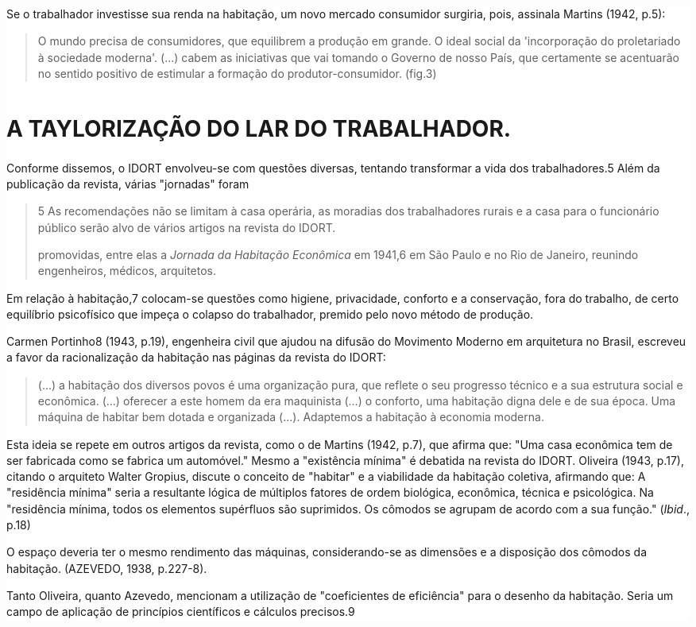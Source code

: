 Se o trabalhador investisse sua renda na habitação, um novo mercado
consumidor surgiria, pois, assinala Martins (1942, p.5):

> O mundo precisa de consumidores, que equilibrem a produção em grande.
> O ideal social da 'incorporação do proletariado à sociedade moderna'.
> (\...) cabem as iniciativas que vai tomando o Governo de nosso País,
> que certamente se acentuarão no sentido positivo de estimular a
> formação do produtor-consumidor. (fig.3)

# A TAYLORIZAÇÃO DO LAR DO TRABALHADOR.

Conforme dissemos, o IDORT envolveu-se com questões diversas, tentando
transformar a vida dos trabalhadores.5 Além da publicação da revista,
várias "jornadas" foram

> 5 As recomendações não se limitam à casa operária, as moradias dos
> trabalhadores rurais e a casa para o funcionário público serão alvo de
> vários artigos na revista do IDORT.
>
> promovidas, entre elas a *Jornada da Habitação Econômica* em 1941,6 em
> São Paulo e no Rio de Janeiro, reunindo engenheiros, médicos,
> arquitetos.

Em relação à habitação,7 colocam-se questões como higiene, privacidade,
conforto e a conservação, fora do trabalho, de certo equilíbrio
psicofísico que impeça o colapso do trabalhador, premido pelo novo
método de produção.

Carmen Portinho8 (1943, p.19), engenheira civil que ajudou na difusão do
Movimento Moderno em arquitetura no Brasil, escreveu a favor da
racionalização da habitação nas páginas da revista do IDORT:

> (\...) a habitação dos diversos povos é uma organização pura, que
> reflete o seu progresso técnico e a sua estrutura social e econômica.
> (\...) oferecer a este homem da era maquinista (\...) o conforto, uma
> habitação digna dele e de sua época. Uma máquina de habitar bem dotada
> e organizada (\...). Adaptemos a habitação à economia moderna.

Esta ideia se repete em outros artigos da revista, como o de Martins
(1942, p.7), que afirma que: "Uma casa econômica tem de ser fabricada
como se fabrica um automóvel." Mesmo a "existência mínima" é debatida na
revista do IDORT. Oliveira (1943, p.17), citando o arquiteto Walter
Gropius, discute o conceito de "habitar" e a viabilidade da habitação
coletiva, afirmando que: A "residência mínima" seria a resultante lógica
de múltiplos fatores de ordem biológica, econômica, técnica e
psicológica. Na "residência mínima, todos os elementos supérfluos são
suprimidos. Os cômodos se agrupam de acordo com a sua função." (*Ibid*.,
p.18)

O espaço deveria ter o mesmo rendimento das máquinas, considerando-se as
dimensões e a disposição dos cômodos da habitação. (AZEVEDO, 1938,
p.227-8).

Tanto Oliveira, quanto Azevedo, mencionam a utilização de "coeficientes
de eficiência" para o desenho da habitação. Seria um campo de aplicação
de princípios científicos e cálculos precisos.9
